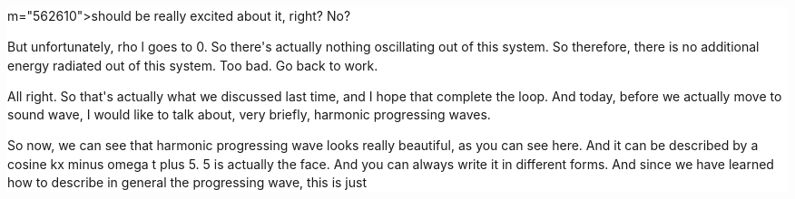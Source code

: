  m="562610">should</span> <span m="562760">be</span> <span
  m="563350">really</span> <span m="563670">excited</span> <span
  m="564260">about</span> <span m="564500">it,</span> <span
  m="564650">right?</span> <span m="565650">No?</span></p><p><span
  m="568430">But</span> <span m="569590">unfortunately,</span> <span
  m="571420">rho</span> <span m="571680">l</span> <span m="571920">goes</span>
  <span m="572180">to</span> <span m="572330">0.</span> <span
  m="573430">So</span> <span m="574040">there's</span> <span
  m="574360">actually</span> <span m="574600">nothing</span> <span
  m="575510">oscillating</span> <span m="576450">out</span> <span
  m="576660">of</span> <span m="576790">this</span> <span
  m="576940">system.</span> <span m="578540">So</span> <span
  m="578780">therefore,</span> <span m="579810">there</span> <span
  m="580070">is</span> <span m="580250">no</span> <span
  m="580550">additional</span> <span m="581120">energy</span> <span
  m="581690">radiated</span> <span m="582860">out</span> <span
  m="583100">of</span> <span m="583220">this</span> <span
  m="583370">system.</span> <span m="584360">Too</span> <span
  m="584540">bad.</span> <span m="585290">Go</span> <span m="585530">back</span>
  <span m="585710">to</span> <span m="585800">work.</span></p><p><span
  m="588530">All</span> <span m="588650">right.</span> <span
  m="589520">So</span> <span m="589820">that's</span> <span
  m="590300">actually</span> <span m="590690">what</span> <span
  m="590870">we</span> <span m="591080">discussed</span> <span
  m="591550">last</span> <span m="591760">time,</span> <span
  m="592220">and</span> <span m="592610">I</span> <span m="592730">hope</span>
  <span m="592970">that</span> <span m="593550">complete</span> <span
  m="593950">the</span> <span m="594110">loop.</span> <span
  m="594920">And</span> <span m="595820">today,</span> <span
  m="597500">before</span> <span m="597810">we</span> <span
  m="597990">actually</span> <span m="598250">move</span> <span
  m="598550">to</span> <span m="599870">sound</span> <span
  m="600290">wave,</span> <span m="600800">I</span> <span
  m="600920">would</span> <span m="601070">like</span> <span
  m="601220">to</span> <span m="601820">talk</span> <span
  m="602180">about,</span> <span m="602990">very</span> <span
  m="603350">briefly,</span> <span m="604000">harmonic</span> <span
  m="605530">progressing</span> <span m="606460">waves.</span></p><p><span
  m="608060">So</span> <span m="608240">now,</span> <span m="609520">we</span>
  <span m="609570">can</span> <span m="609740">see</span> <span
  m="610010">that</span> <span m="611070">harmonic</span> <span
  m="611690">progressing</span> <span m="612590">wave</span> <span
  m="613040">looks</span> <span m="613310">really</span> <span
  m="613580">beautiful,</span> <span m="614170">as</span> <span
  m="614300">you</span> <span m="614420">can</span> <span m="614570">see</span>
  <span m="614780">here.</span> <span m="615740">And</span> <span
  m="615950">it</span> <span m="616040">can</span> <span m="616220">be</span>
  <span m="616390">described</span> <span m="617000">by</span> <span
  m="617570">a</span> <span m="617940">cosine</span> <span m="618600">kx</span>
  <span m="619310">minus</span> <span m="619690">omega</span> <span
  m="620190">t</span> <span m="621040">plus</span> <span m="621445">5.</span>
  <span m="623820">5</span> <span m="624170">is actually</span> <span
  m="624500">the</span> <span m="624650">face.</span> <span
  m="625600">And</span> <span m="626060">you</span> <span m="626180">can</span>
  <span m="626360">always</span> <span m="626780">write</span> <span
  m="627020">it</span> <span m="627590">in</span> <span
  m="628040">different</span> <span m="629670">forms.</span> <span
  m="630620">And</span> <span m="631580">since</span> <span m="631850">we</span>
  <span m="632000">have</span> <span m="632240">learned</span> <span
  m="632840">how</span> <span m="633020">to</span> <span
  m="633200">describe</span> <span m="633770">in</span> <span
  m="633950">general</span> <span m="634970">the</span> <span
  m="635130">progressing</span> <span m="635630">wave,</span> <span
  m="636290">this</span> <span m="636470">is</span> <span m="636590">just</span>
